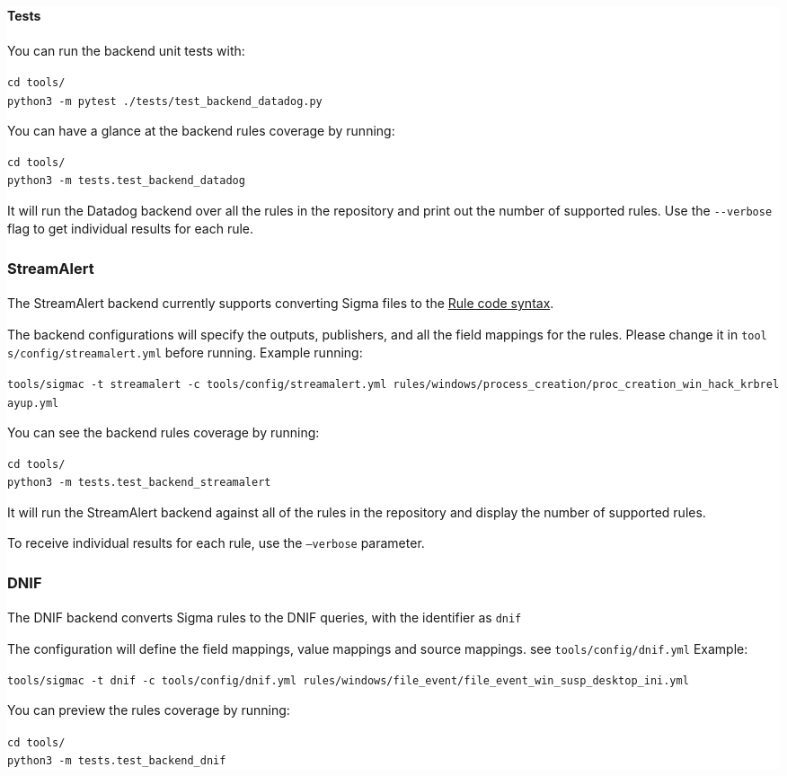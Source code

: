 #### Tests
You can run the backend unit tests with:
```shell
cd tools/
python3 -m pytest ./tests/test_backend_datadog.py
```

You can have a glance at the backend rules coverage by running:
```shell
cd tools/
python3 -m tests.test_backend_datadog
```

It will run the Datadog backend over all the rules in the repository and print out the number of supported rules.
Use the `--verbose` flag to get individual results for each rule.


### StreamAlert
The StreamAlert backend currently supports converting Sigma files to the [Rule code syntax](https://streamalert.io/rules.html/).

The backend configurations will specify the outputs, publishers, and all the field mappings for the rules. Please change it in `tools/config/streamalert.yml` before running. Example running:
```shell
tools/sigmac -t streamalert -c tools/config/streamalert.yml rules/windows/process_creation/proc_creation_win_hack_krbrelayup.yml
```

You can see the backend rules coverage by running:
```shell
cd tools/
python3 -m tests.test_backend_streamalert
```

It will run the StreamAlert backend against all of the rules in the repository and display the number of supported rules.

To receive individual results for each rule, use the `—verbose` parameter.

### DNIF
The DNIF backend converts Sigma rules to the DNIF queries, with the identifier as `dnif`

The configuration will define the field mappings, value mappings and source mappings. see `tools/config/dnif.yml`
Example:
```shell
tools/sigmac -t dnif -c tools/config/dnif.yml rules/windows/file_event/file_event_win_susp_desktop_ini.yml
```

 You can preview the rules coverage by running:
 ```shell
cd tools/
python3 -m tests.test_backend_dnif
```
